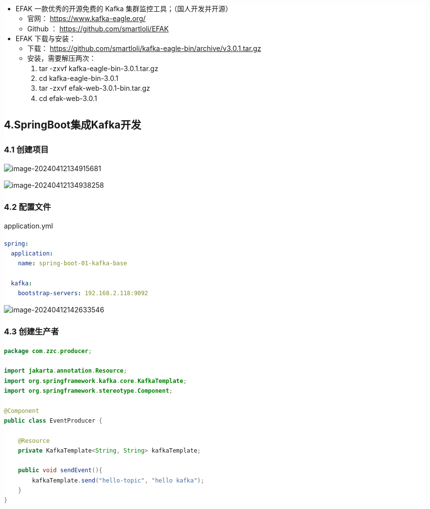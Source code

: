 - EFAK 一款优秀的开源免费的 Kafka 集群监控工具；（国人开发并开源）
  - 官网： https://www.kafka-eagle.org/
  - Github ： https://github.com/smartloli/EFAK
- EFAK 下载与安装：
  - 下载： https://github.com/smartloli/kafka-eagle-bin/archive/v3.0.1.tar.gz
  - 安装，需要解压两次：
    1. tar -zxvf kafka-eagle-bin-3.0.1.tar.gz
    2. cd kafka-eagle-bin-3.0.1
    3. tar -zxvf efak-web-3.0.1-bin.tar.gz
    4. cd efak-web-3.0.1

## 4.SpringBoot集成Kafka开发

### 4.1 创建项目

![image-20240412134915681](assets/image-20240412134915681.png)

![image-20240412134938258](assets/image-20240412134938258.png)

### 4.2 配置文件

application.yml

```yaml
spring:
  application:
    name: spring-boot-01-kafka-base

  kafka:
    bootstrap-servers: 192.168.2.118:9092
```

![image-20240412142633546](assets/image-20240412142633546.png)

### 4.3 创建生产者

```java
package com.zzc.producer;

import jakarta.annotation.Resource;
import org.springframework.kafka.core.KafkaTemplate;
import org.springframework.stereotype.Component;

@Component
public class EventProducer {

    @Resource
    private KafkaTemplate<String, String> kafkaTemplate;

    public void sendEvent(){
        kafkaTemplate.send("hello-topic", "hello kafka");
    }
}
```
